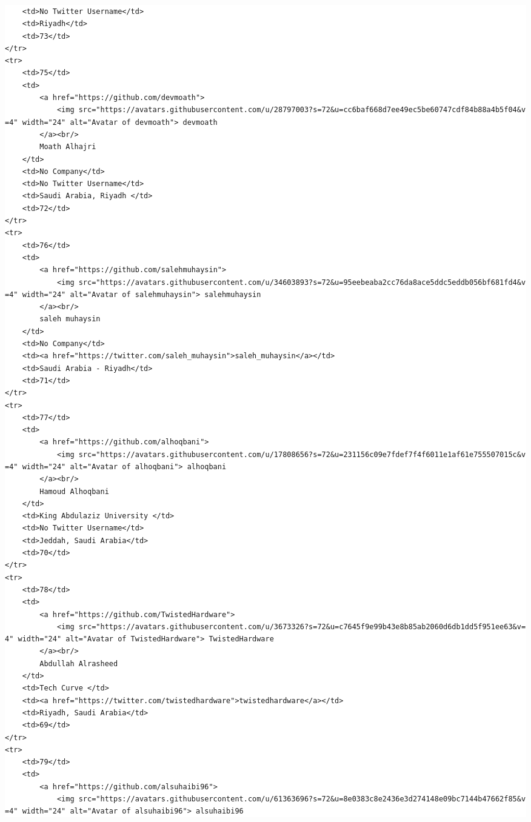 		<td>No Twitter Username</td>
		<td>Riyadh</td>
		<td>73</td>
	</tr>
	<tr>
		<td>75</td>
		<td>
			<a href="https://github.com/devmoath">
				<img src="https://avatars.githubusercontent.com/u/28797003?s=72&u=cc6baf668d7ee49ec5be60747cdf84b88a4b5f04&v=4" width="24" alt="Avatar of devmoath"> devmoath
			</a><br/>
			Moath Alhajri
		</td>
		<td>No Company</td>
		<td>No Twitter Username</td>
		<td>Saudi Arabia, Riyadh </td>
		<td>72</td>
	</tr>
	<tr>
		<td>76</td>
		<td>
			<a href="https://github.com/salehmuhaysin">
				<img src="https://avatars.githubusercontent.com/u/34603893?s=72&u=95eebeaba2cc76da8ace5ddc5eddb056bf681fd4&v=4" width="24" alt="Avatar of salehmuhaysin"> salehmuhaysin
			</a><br/>
			saleh muhaysin
		</td>
		<td>No Company</td>
		<td><a href="https://twitter.com/saleh_muhaysin">saleh_muhaysin</a></td>
		<td>Saudi Arabia - Riyadh</td>
		<td>71</td>
	</tr>
	<tr>
		<td>77</td>
		<td>
			<a href="https://github.com/alhoqbani">
				<img src="https://avatars.githubusercontent.com/u/17808656?s=72&u=231156c09e7fdef7f4f6011e1af61e755507015c&v=4" width="24" alt="Avatar of alhoqbani"> alhoqbani
			</a><br/>
			Hamoud Alhoqbani
		</td>
		<td>King Abdulaziz University </td>
		<td>No Twitter Username</td>
		<td>Jeddah, Saudi Arabia</td>
		<td>70</td>
	</tr>
	<tr>
		<td>78</td>
		<td>
			<a href="https://github.com/TwistedHardware">
				<img src="https://avatars.githubusercontent.com/u/3673326?s=72&u=c7645f9e99b43e8b85ab2060d6db1dd5f951ee63&v=4" width="24" alt="Avatar of TwistedHardware"> TwistedHardware
			</a><br/>
			Abdullah Alrasheed
		</td>
		<td>Tech Curve </td>
		<td><a href="https://twitter.com/twistedhardware">twistedhardware</a></td>
		<td>Riyadh, Saudi Arabia</td>
		<td>69</td>
	</tr>
	<tr>
		<td>79</td>
		<td>
			<a href="https://github.com/alsuhaibi96">
				<img src="https://avatars.githubusercontent.com/u/61363696?s=72&u=8e0383c8e2436e3d274148e09bc7144b47662f85&v=4" width="24" alt="Avatar of alsuhaibi96"> alsuhaibi96